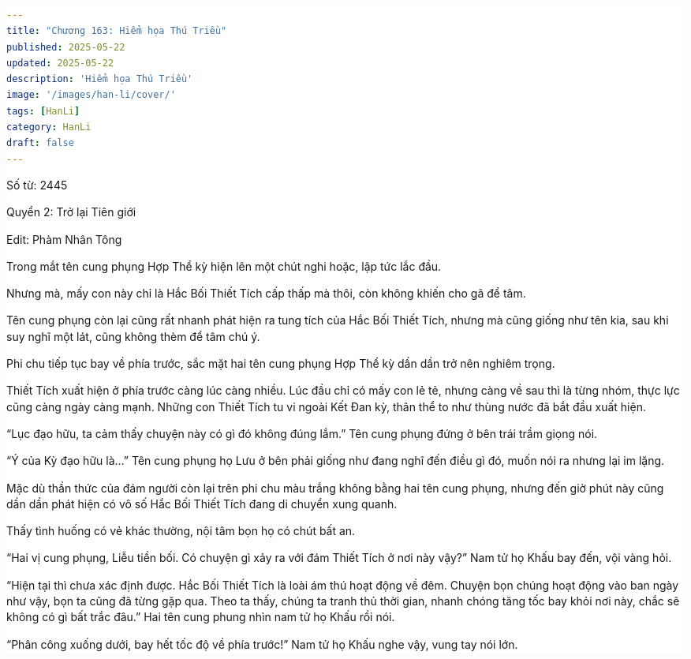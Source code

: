 ```yaml
---
title: "Chương 163: Hiểm họa Thú Triều"
published: 2025-05-22
updated: 2025-05-22
description: 'Hiểm họa Thú Triều'
image: '/images/han-li/cover/'
tags: [HanLi]
category: HanLi
draft: false
---
```


Số từ: 2445 

Quyển 2: Trở lại Tiên giới



Edit: Phàm Nhân Tông








Trong mắt tên cung phụng Hợp Thể kỳ hiện lên một chút nghi hoặc, lập tức lắc đầu.

Nhưng mà, mấy con này chỉ là Hắc Bối Thiết Tích cấp thấp mà thôi, còn không khiến cho gã để tâm.

Tên cung phụng còn lại cũng rất nhanh phát hiện ra tung tích của Hắc Bối Thiết Tích, nhưng mà cũng giống như tên kia, sau khi suy nghĩ một lát, cũng không thèm để tâm chú ý.

Phi chu tiếp tục bay về phía trước, sắc mặt hai tên cung phụng Hợp Thể kỳ dần dần trở nên nghiêm trọng.

Thiết Tích xuất hiện ở phía trước càng lúc càng nhiều. Lúc đầu chỉ có mấy con lẻ tẻ, nhưng càng về sau thì là từng nhóm, thực lực cũng càng ngày càng mạnh. Những con Thiết Tích tu vi ngoài Kết Đan kỳ, thân thể to như thùng nước đã bắt đầu xuất hiện.

“Lục đạo hữu, ta cảm thấy chuyện này có gì đó không đúng lắm.” Tên cung phụng đứng ở bên trái trầm giọng nói.

“Ý của Kỳ đạo hữu là…” Tên cung phụng họ Lưu ở bên phải giống như đang nghĩ đến điều gì đó, muốn nói ra nhưng lại im lặng.

Mặc dù thần thức của đám người còn lại trên phi chu màu trắng không bằng hai tên cung phụng, nhưng đến giờ phút này cũng dần dần phát hiện có vô số Hắc Bối Thiết Tích đang di chuyển xung quanh.

Thấy tình huống có vẻ khác thường, nội tâm bọn họ có chút bất an.

“Hai vị cung phụng, Liễu tiền bối. Có chuyện gì xảy ra với đám Thiết Tích ở nơi này vậy?” Nam tử họ Khấu bay đến, vội vàng hỏi.

“Hiện tại thì chưa xác định được. Hắc Bối Thiết Tích là loài ám thú hoạt động về đêm. Chuyện bọn chúng hoạt động vào ban ngày như vậy, bọn ta cũng đã từng gặp qua. Theo ta thấy, chúng ta tranh thủ thời gian, nhanh chóng tăng tốc bay khỏi nơi này, chắc sẽ không có gì bất trắc đâu.” Hai tên cung phung nhìn nam tử họ Khấu rồi nói.

“Phân công xuống dưới, bay hết tốc độ về phía trước!” Nam tử họ Khấu nghe vậy, vung tay nói lớn.
